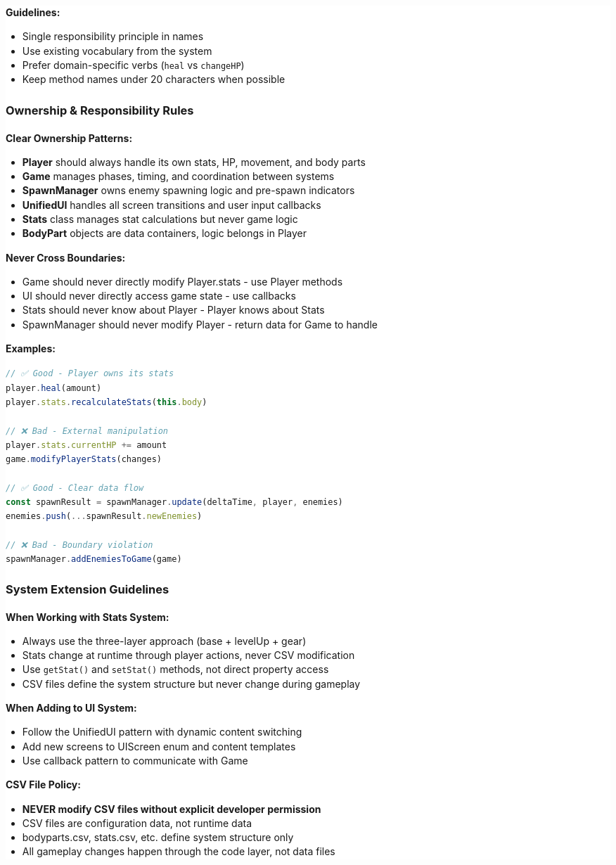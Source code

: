 **Guidelines:**
- Single responsibility principle in names
- Use existing vocabulary from the system
- Prefer domain-specific verbs (`heal` vs `changeHP`)
- Keep method names under 20 characters when possible

### Ownership & Responsibility Rules

**Clear Ownership Patterns:**
- **Player** should always handle its own stats, HP, movement, and body parts
- **Game** manages phases, timing, and coordination between systems
- **SpawnManager** owns enemy spawning logic and pre-spawn indicators
- **UnifiedUI** handles all screen transitions and user input callbacks
- **Stats** class manages stat calculations but never game logic
- **BodyPart** objects are data containers, logic belongs in Player

**Never Cross Boundaries:**
- Game should never directly modify Player.stats - use Player methods
- UI should never directly access game state - use callbacks
- Stats should never know about Player - Player knows about Stats
- SpawnManager should never modify Player - return data for Game to handle

**Examples:**
```typescript
// ✅ Good - Player owns its stats
player.heal(amount)
player.stats.recalculateStats(this.body)

// ❌ Bad - External manipulation
player.stats.currentHP += amount
game.modifyPlayerStats(changes)

// ✅ Good - Clear data flow
const spawnResult = spawnManager.update(deltaTime, player, enemies)
enemies.push(...spawnResult.newEnemies)

// ❌ Bad - Boundary violation
spawnManager.addEnemiesToGame(game)
```

### System Extension Guidelines

**When Working with Stats System:**
- Always use the three-layer approach (base + levelUp + gear)
- Stats change at runtime through player actions, never CSV modification
- Use `getStat()` and `setStat()` methods, not direct property access
- CSV files define the system structure but never change during gameplay

**When Adding to UI System:**
- Follow the UnifiedUI pattern with dynamic content switching
- Add new screens to UIScreen enum and content templates
- Use callback pattern to communicate with Game

**CSV File Policy:**
- **NEVER modify CSV files without explicit developer permission**
- CSV files are configuration data, not runtime data
- bodyparts.csv, stats.csv, etc. define system structure only
- All gameplay changes happen through the code layer, not data files
